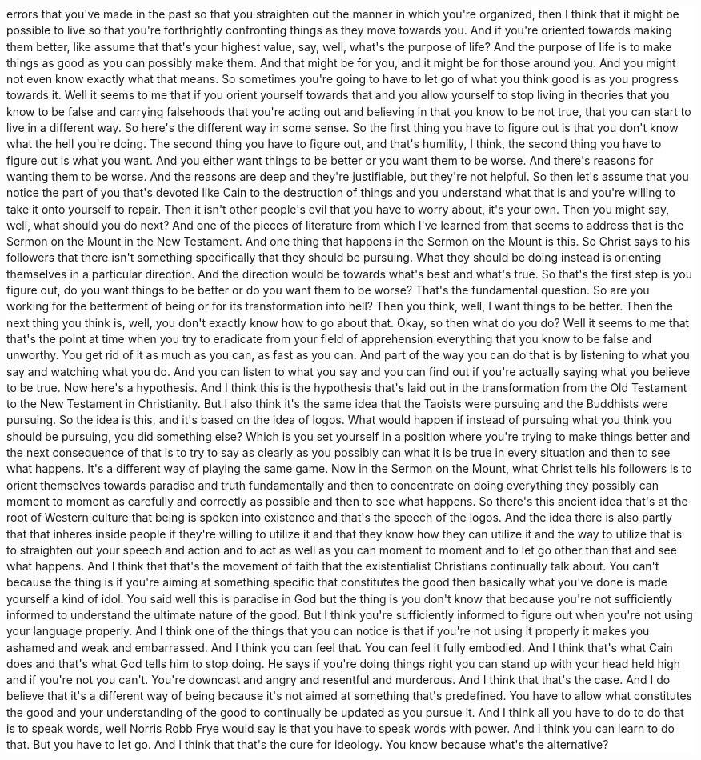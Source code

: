errors that you've made in the past so that you straighten out the manner in which you're organized, then I think that it might be possible to live so that you're forthrightly confronting things as they move towards you. And if you're oriented towards making them better, like assume that that's your highest value, say, well, what's the purpose of life? And the purpose of life is to make things as good as you can possibly make them. And that might be for you, and it might be for those around you. And you might not even know exactly what that means. So sometimes you're going to have to let go of what you think good is as you progress towards it. Well it seems to me that if you orient yourself towards that and you allow yourself to stop living in theories that you know to be false and carrying falsehoods that you're acting out and believing in that you know to be not true, that you can start to live in a different way. So here's the different way in some sense. So the first thing you have to figure out is that you don't know what the hell you're doing. The second thing you have to figure out, and that's humility, I think, the second thing you have to figure out is what you want. And you either want things to be better or you want them to be worse. And there's reasons for wanting them to be worse. And the reasons are deep and they're justifiable, but they're not helpful. So then let's assume that you notice the part of you that's devoted like Cain to the destruction of things and you understand what that is and you're willing to take it onto yourself to repair. Then it isn't other people's evil that you have to worry about, it's your own. Then you might say, well, what should you do next? And one of the pieces of literature from which I've learned from that seems to address that is the Sermon on the Mount in the New Testament. And one thing that happens in the Sermon on the Mount is this. So Christ says to his followers that there isn't something specifically that they should be pursuing. What they should be doing instead is orienting themselves in a particular direction. And the direction would be towards what's best and what's true. So that's the first step is you figure out, do you want things to be better or do you want them to be worse? That's the fundamental question. So are you working for the betterment of being or for its transformation into hell? Then you think, well, I want things to be better. Then the next thing you think is, well, you don't exactly know how to go about that. Okay, so then what do you do? Well it seems to me that that's the point at time when you try to eradicate from your field of apprehension everything that you know to be false and unworthy. You get rid of it as much as you can, as fast as you can. And part of the way you can do that is by listening to what you say and watching what you do. And you can listen to what you say and you can find out if you're actually saying what you believe to be true. Now here's a hypothesis. And I think this is the hypothesis that's laid out in the transformation from the Old Testament to the New Testament in Christianity. But I also think it's the same idea that the Taoists were pursuing and the Buddhists were pursuing. So the idea is this, and it's based on the idea of logos. What would happen if instead of pursuing what you think you should be pursuing, you did something else? Which is you set yourself in a position where you're trying to make things better and the next consequence of that is to try to say as clearly as you possibly can what it is be true in every situation and then to see what happens. It's a different way of playing the same game. Now in the Sermon on the Mount, what Christ tells his followers is to orient themselves towards paradise and truth fundamentally and then to concentrate on doing everything they possibly can moment to moment as carefully and correctly as possible and then to see what happens. So there's this ancient idea that's at the root of Western culture that being is spoken into existence and that's the speech of the logos. And the idea there is also partly that that inheres inside people if they're willing to utilize it and that they know how they can utilize it and the way to utilize that is to straighten out your speech and action and to act as well as you can moment to moment and to let go other than that and see what happens. And I think that that's the movement of faith that the existentialist Christians continually talk about. You can't because the thing is if you're aiming at something specific that constitutes the good then basically what you've done is made yourself a kind of idol. You said well this is paradise in God but the thing is you don't know that because you're not sufficiently informed to understand the ultimate nature of the good. But I think you're sufficiently informed to figure out when you're not using your language properly. And I think one of the things that you can notice is that if you're not using it properly it makes you ashamed and weak and embarrassed. And I think you can feel that. You can feel it fully embodied. And I think that's what Cain does and that's what God tells him to stop doing. He says if you're doing things right you can stand up with your head held high and if you're not you can't. You're downcast and angry and resentful and murderous. And I think that that's the case. And I do believe that it's a different way of being because it's not aimed at something that's predefined. You have to allow what constitutes the good and your understanding of the good to continually be updated as you pursue it. And I think all you have to do to do that is to speak words, well Norris Robb Frye would say is that you have to speak words with power. And I think you can learn to do that. But you have to let go. And I think that that's the cure for ideology. You know because what's the alternative?